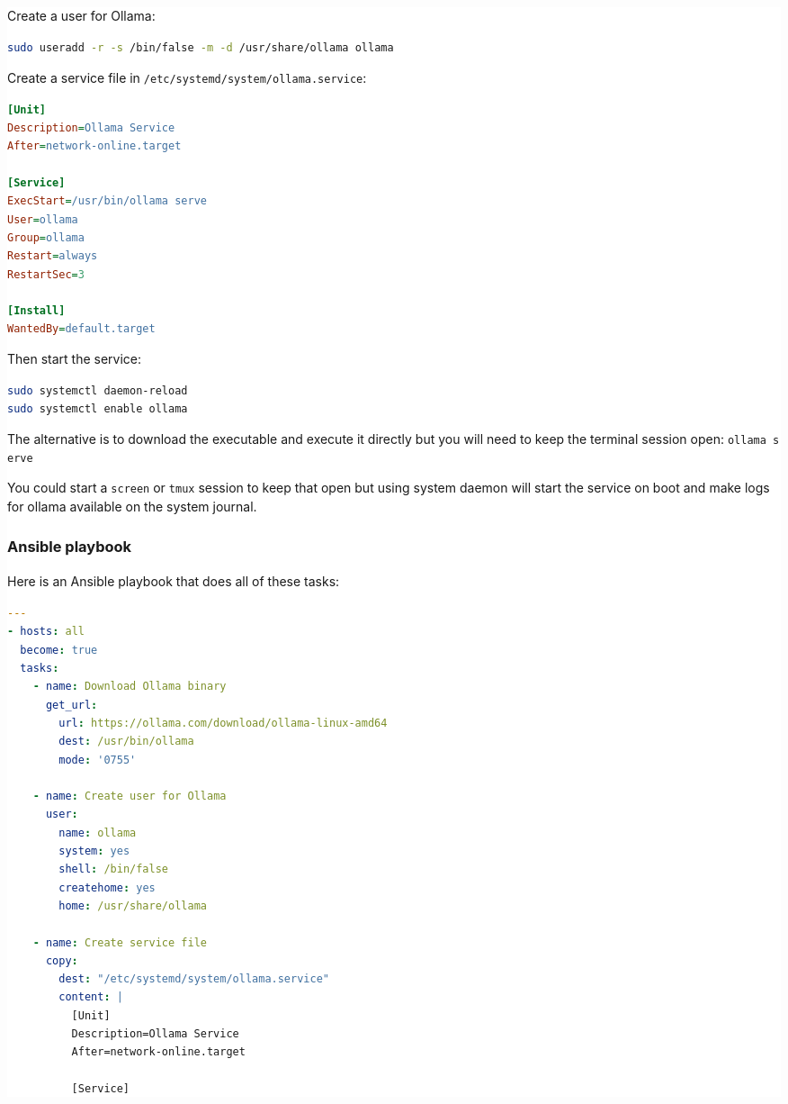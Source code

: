 Create a user for Ollama:

```bash
sudo useradd -r -s /bin/false -m -d /usr/share/ollama ollama
```

Create a service file in `/etc/systemd/system/ollama.service`:

```ini
[Unit]
Description=Ollama Service
After=network-online.target

[Service]
ExecStart=/usr/bin/ollama serve
User=ollama
Group=ollama
Restart=always
RestartSec=3

[Install]
WantedBy=default.target
```

Then start the service:

```bash
sudo systemctl daemon-reload
sudo systemctl enable ollama
```

The alternative is to download the executable and execute it directly but you will need to keep the terminal session open: `ollama serve`

You could start a `screen` or `tmux` session to keep that open but using system daemon will start the service on boot and make logs for ollama available on the system journal.

### Ansible playbook

Here is an Ansible playbook that does all of these tasks:

```yaml
---
- hosts: all
  become: true
  tasks:
    - name: Download Ollama binary
      get_url:
        url: https://ollama.com/download/ollama-linux-amd64
        dest: /usr/bin/ollama
        mode: '0755'

    - name: Create user for Ollama
      user:
        name: ollama
        system: yes
        shell: /bin/false
        createhome: yes
        home: /usr/share/ollama

    - name: Create service file
      copy:
        dest: "/etc/systemd/system/ollama.service"
        content: |
          [Unit]
          Description=Ollama Service
          After=network-online.target

          [Service]
```

 [1]: https://ollama.com
 [2]: /posts/ansible/
 [3]: /posts/containers/
 [4]: /posts/docker-alternatives/